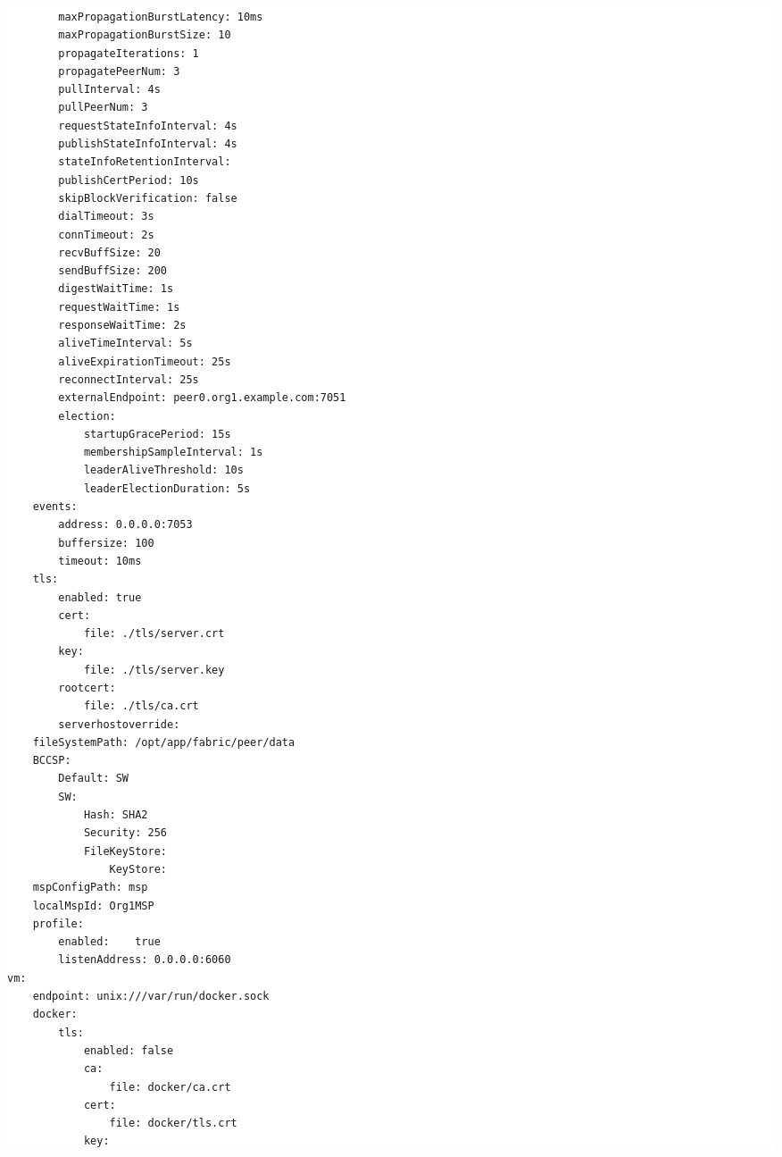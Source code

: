 ```
        maxPropagationBurstLatency: 10ms
        maxPropagationBurstSize: 10
        propagateIterations: 1
        propagatePeerNum: 3
        pullInterval: 4s
        pullPeerNum: 3
        requestStateInfoInterval: 4s
        publishStateInfoInterval: 4s
        stateInfoRetentionInterval:
        publishCertPeriod: 10s
        skipBlockVerification: false
        dialTimeout: 3s
        connTimeout: 2s
        recvBuffSize: 20
        sendBuffSize: 200
        digestWaitTime: 1s
        requestWaitTime: 1s
        responseWaitTime: 2s
        aliveTimeInterval: 5s
        aliveExpirationTimeout: 25s
        reconnectInterval: 25s
        externalEndpoint: peer0.org1.example.com:7051
        election:
            startupGracePeriod: 15s
            membershipSampleInterval: 1s
            leaderAliveThreshold: 10s
            leaderElectionDuration: 5s
    events:
        address: 0.0.0.0:7053
        buffersize: 100
        timeout: 10ms
    tls:
        enabled: true
        cert:
            file: ./tls/server.crt
        key:
            file: ./tls/server.key
        rootcert:
            file: ./tls/ca.crt
        serverhostoverride:
    fileSystemPath: /opt/app/fabric/peer/data
    BCCSP:
        Default: SW
        SW:
            Hash: SHA2
            Security: 256
            FileKeyStore:
                KeyStore:
    mspConfigPath: msp
    localMspId: Org1MSP
    profile:
        enabled:    true
        listenAddress: 0.0.0.0:6060
vm:
    endpoint: unix:///var/run/docker.sock
    docker:
        tls:
            enabled: false
            ca:
                file: docker/ca.crt
            cert:
                file: docker/tls.crt
            key:
```